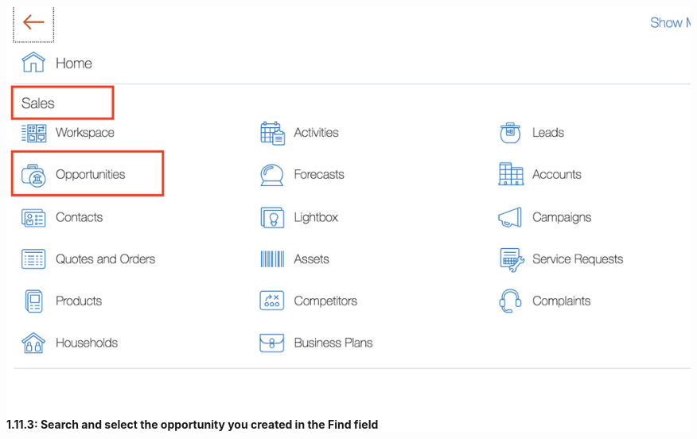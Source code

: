 ![Homepage](Images/image74.png)
<p>&nbsp;</p>

#### 1.11.3: Search and select the opportunity you created in the Find field<br/> 